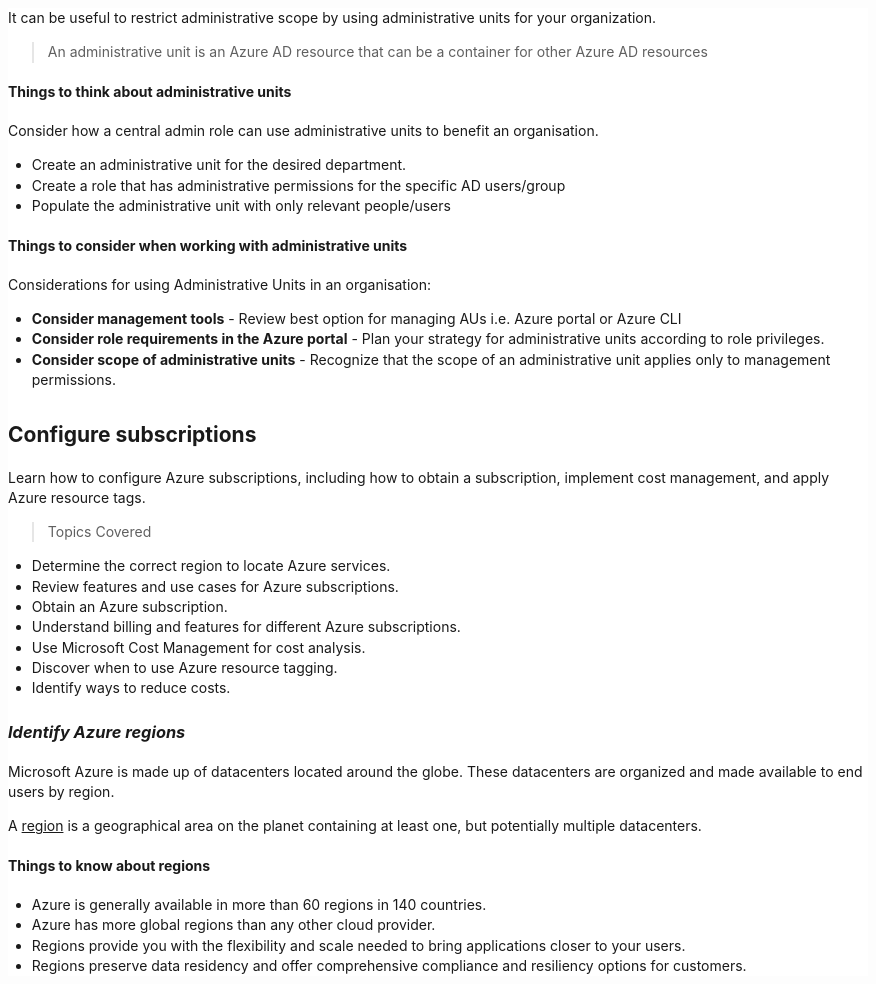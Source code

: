 It can be useful to restrict administrative scope by using administrative units for your organization.

> An administrative unit is an Azure AD resource that can be a container for other Azure AD resources

#### Things to think about administrative units
Consider how a central admin role can use administrative units to benefit an organisation.

- Create an administrative unit for the desired department.
- Create a role that has administrative permissions for the specific AD users/group
- Populate the administrative unit with only relevant people/users

#### Things to consider when working with administrative units
Considerations for using Administrative Units in an organisation:

- **Consider management tools** - Review best option for managing AUs i.e. Azure portal or Azure CLI
- **Consider role requirements in the Azure portal** - Plan your strategy for administrative units according to role privileges.
- **Consider scope of administrative units** - Recognize that the scope of an administrative unit applies only to management permissions.


## Configure subscriptions
Learn how to configure Azure subscriptions, including how to obtain a subscription, implement cost management, and apply Azure resource tags.

> Topics Covered

- Determine the correct region to locate Azure services.
- Review features and use cases for Azure subscriptions.
- Obtain an Azure subscription.
- Understand billing and features for different Azure subscriptions.
- Use Microsoft Cost Management for cost analysis.
- Discover when to use Azure resource tagging.
- Identify ways to reduce costs.

### _Identify Azure regions_
Microsoft Azure is made up of datacenters located around the globe. These datacenters are organized and made available to end users by region.

A [region](https://azure.microsoft.com/global-infrastructure/regions/) is a geographical area on the planet containing at least one, but potentially multiple datacenters.

#### Things to know about regions
- Azure is generally available in more than 60 regions in 140 countries.
- Azure has more global regions than any other cloud provider.
- Regions provide you with the flexibility and scale needed to bring applications closer to your users.
- Regions preserve data residency and offer comprehensive compliance and resiliency options for customers.
